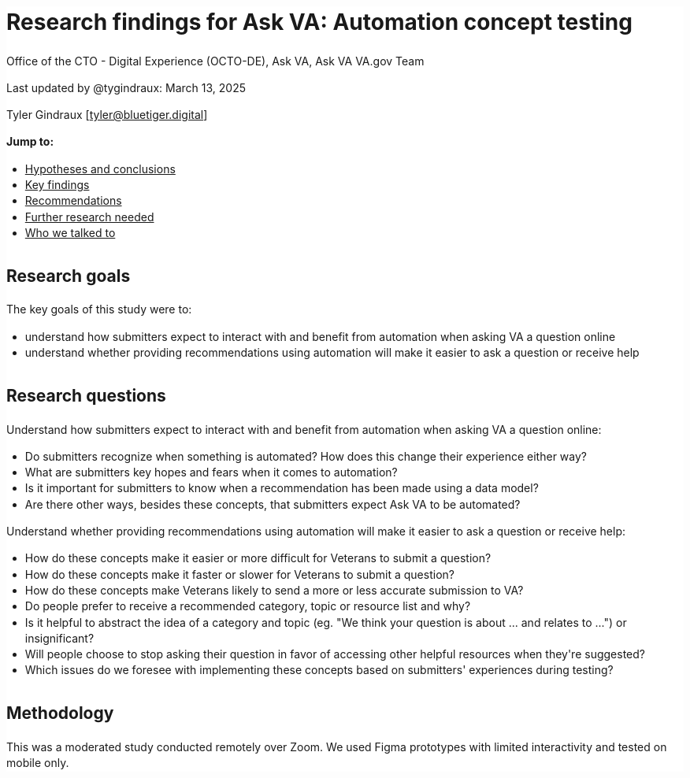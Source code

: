 # Research findings for Ask VA: Automation concept testing

Office of the CTO - Digital Experience (OCTO-DE), Ask VA, Ask VA VA.gov Team

Last updated by @tygindraux: March 13, 2025

Tyler Gindraux [tyler@bluetiger.digital]

**Jump to:**

- [Hypotheses and conclusions](#hypotheses-and-conclusions)
- [Key findings](#key-findings)
- [Recommendations](#recommendations)
- [Further research needed](#further-research-needed)
- [Who we talked to](#who-we-talked-to)

## Research goals

The key goals of this study were to:

* understand how submitters expect to interact with and benefit from automation when asking VA a question online
* understand whether providing recommendations using automation will make it easier to ask a question or receive help

## Research questions

Understand how submitters expect to interact with and benefit from automation when asking VA a question online:
* Do submitters recognize when something is automated? How does this change their experience either way?
* What are submitters key hopes and fears when it comes to automation?
* Is it important for submitters to know when a recommendation has been made using a data model?
* Are there other ways, besides these concepts, that submitters expect Ask VA to be automated?

Understand whether providing recommendations using automation will make it easier to ask a question or receive help:
* How do these concepts make it easier or more difficult for Veterans to submit a question?
* How do these concepts make it faster or slower for Veterans to submit a question?
* How do these concepts make Veterans likely to send a more or less accurate submission to VA?
* Do people prefer to receive a recommended category, topic or resource list and why?
* Is it helpful to abstract the idea of a category and topic (eg. "We think your question is about ... and relates to ...") or insignificant?
* Will people choose to stop asking their question in favor of accessing other helpful resources when they're suggested?
* Which issues do we foresee with implementing these concepts based on submitters' experiences during testing?

## Methodology 

This was a moderated study conducted remotely over Zoom. We used Figma prototypes with limited interactivity and tested on mobile only.
